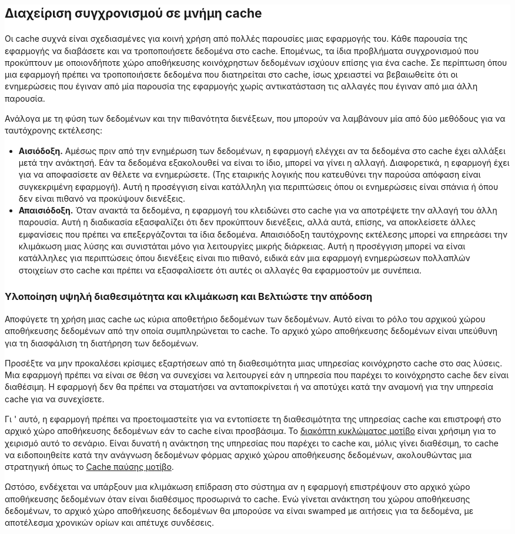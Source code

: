 ## <a name="managing-concurrency-in-a-cache"></a>Διαχείριση συγχρονισμού σε μνήμη cache

Οι cache συχνά είναι σχεδιασμένες για κοινή χρήση από πολλές παρουσίες μιας εφαρμογής του. Κάθε παρουσία της εφαρμογής να διαβάσετε και να τροποποιήσετε δεδομένα στο cache. Επομένως, τα ίδια προβλήματα συγχρονισμού που προκύπτουν με οποιονδήποτε χώρο αποθήκευσης κοινόχρηστων δεδομένων ισχύουν επίσης για ένα cache. Σε περίπτωση όπου μια εφαρμογή πρέπει να τροποποιήσετε δεδομένα που διατηρείται στο cache, ίσως χρειαστεί να βεβαιωθείτε ότι οι ενημερώσεις που έγιναν από μία παρουσία της εφαρμογής χωρίς αντικατάσταση τις αλλαγές που έγιναν από μια άλλη παρουσία.

Ανάλογα με τη φύση των δεδομένων και την πιθανότητα διενέξεων, που μπορούν να λαμβάνουν μία από δύο μεθόδους για να ταυτόχρονης εκτέλεσης:

- __Αισιόδοξη.__ Αμέσως πριν από την ενημέρωση των δεδομένων, η εφαρμογή ελέγχει αν τα δεδομένα στο cache έχει αλλάξει μετά την ανάκτησή. Εάν τα δεδομένα εξακολουθεί να είναι το ίδιο, μπορεί να γίνει η αλλαγή. Διαφορετικά, η εφαρμογή έχει για να αποφασίσετε αν θέλετε να ενημερώσετε. (Της εταιρικής λογικής που κατευθύνει την παρούσα απόφαση είναι συγκεκριμένη εφαρμογή). Αυτή η προσέγγιση είναι κατάλληλη για περιπτώσεις όπου οι ενημερώσεις είναι σπάνια ή όπου δεν είναι πιθανό να προκύψουν διενέξεις.
- __Απαισιόδοξη.__ Όταν ανακτά τα δεδομένα, η εφαρμογή του κλειδώνει στο cache για να αποτρέψετε την αλλαγή του άλλη παρουσία. Αυτή η διαδικασία εξασφαλίζει ότι δεν προκύπτουν διενέξεις, αλλά αυτά, επίσης, να αποκλείσετε άλλες εμφανίσεις που πρέπει να επεξεργάζονται τα ίδια δεδομένα. Απαισιόδοξη ταυτόχρονης εκτέλεσης μπορεί να επηρεάσει την κλιμάκωση μιας λύσης και συνιστάται μόνο για λειτουργίες μικρής διάρκειας. Αυτή η προσέγγιση μπορεί να είναι κατάλληλες για περιπτώσεις όπου διενέξεις είναι πιο πιθανό, ειδικά εάν μια εφαρμογή ενημερώσεων πολλαπλών στοιχείων στο cache και πρέπει να εξασφαλίσετε ότι αυτές οι αλλαγές θα εφαρμοστούν με συνέπεια.

### <a name="implement-high-availability-and-scalability-and-improve-performance"></a>Υλοποίηση υψηλή διαθεσιμότητα και κλιμάκωση και Βελτιώστε την απόδοση

Αποφύγετε τη χρήση μιας cache ως κύρια αποθετήριο δεδομένων των δεδομένων. Αυτό είναι το ρόλο του αρχικού χώρου αποθήκευσης δεδομένων από την οποία συμπληρώνεται το cache. Το αρχικό χώρο αποθήκευσης δεδομένων είναι υπεύθυνη για τη διασφάλιση τη διατήρηση των δεδομένων.

Προσέξτε να μην προκαλέσει κρίσιμες εξαρτήσεων από τη διαθεσιμότητα μιας υπηρεσίας κοινόχρηστο cache στο σας λύσεις. Μια εφαρμογή πρέπει να είναι σε θέση να συνεχίσει να λειτουργεί εάν η υπηρεσία που παρέχει το κοινόχρηστο cache δεν είναι διαθέσιμη. Η εφαρμογή δεν θα πρέπει να σταματήσει να ανταποκρίνεται ή να αποτύχει κατά την αναμονή για την υπηρεσία cache για να συνεχίσετε.

Γι ' αυτό, η εφαρμογή πρέπει να προετοιμαστείτε για να εντοπίσετε τη διαθεσιμότητα της υπηρεσίας cache και επιστροφή στο αρχικό χώρο αποθήκευσης δεδομένων εάν το cache είναι προσβάσιμα. Το [διακόπτη κυκλώματος μοτίβο](http://msdn.microsoft.com/library/dn589784.aspx) είναι χρήσιμη για το χειρισμό αυτό το σενάριο. Είναι δυνατή η ανάκτηση της υπηρεσίας που παρέχει το cache και, μόλις γίνει διαθέσιμη, το cache να ειδοποιηθείτε κατά την ανάγνωση δεδομένων φόρμας αρχικό χώρου αποθήκευσης δεδομένων, ακολουθώντας μια στρατηγική όπως το [Cache παύσης μοτίβο](http://msdn.microsoft.com/library/dn589799.aspx).

Ωστόσο, ενδέχεται να υπάρξουν μια κλιμάκωση επίδραση στο σύστημα αν η εφαρμογή επιστρέψουν στο αρχικό χώρο αποθήκευσης δεδομένων όταν είναι διαθέσιμος προσωρινά το cache.
Ενώ γίνεται ανάκτηση του χώρου αποθήκευσης δεδομένων, το αρχικό χώρο αποθήκευσης δεδομένων θα μπορούσε να είναι swamped με αιτήσεις για τα δεδομένα, με αποτέλεσμα χρονικών ορίων και απέτυχε συνδέσεις.
